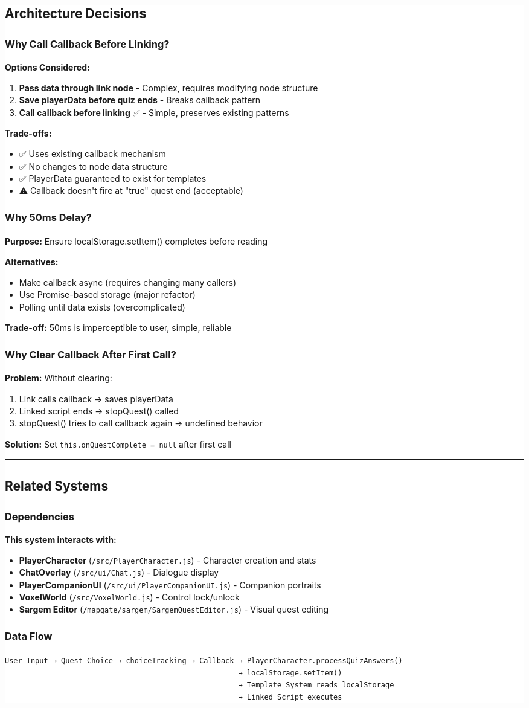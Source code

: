 
## Architecture Decisions

### Why Call Callback Before Linking?

**Options Considered:**

1. **Pass data through link node** - Complex, requires modifying node structure
2. **Save playerData before quiz ends** - Breaks callback pattern
3. **Call callback before linking** ✅ - Simple, preserves existing patterns

**Trade-offs:**
- ✅ Uses existing callback mechanism
- ✅ No changes to node data structure
- ✅ PlayerData guaranteed to exist for templates
- ⚠️ Callback doesn't fire at "true" quest end (acceptable)

### Why 50ms Delay?

**Purpose:** Ensure localStorage.setItem() completes before reading

**Alternatives:**
- Make callback async (requires changing many callers)
- Use Promise-based storage (major refactor)
- Polling until data exists (overcomplicated)

**Trade-off:** 50ms is imperceptible to user, simple, reliable

### Why Clear Callback After First Call?

**Problem:** Without clearing:
1. Link calls callback → saves playerData
2. Linked script ends → stopQuest() called
3. stopQuest() tries to call callback again → undefined behavior

**Solution:** Set `this.onQuestComplete = null` after first call

---

## Related Systems

### Dependencies

**This system interacts with:**

- **PlayerCharacter** (`/src/PlayerCharacter.js`) - Character creation and stats
- **ChatOverlay** (`/src/ui/Chat.js`) - Dialogue display
- **PlayerCompanionUI** (`/src/ui/PlayerCompanionUI.js`) - Companion portraits
- **VoxelWorld** (`/src/VoxelWorld.js`) - Control lock/unlock
- **Sargem Editor** (`/mapgate/sargem/SargemQuestEditor.js`) - Visual quest editing

### Data Flow

```
User Input → Quest Choice → choiceTracking → Callback → PlayerCharacter.processQuizAnswers()
                                                      → localStorage.setItem()
                                                      → Template System reads localStorage
                                                      → Linked Script executes
```
